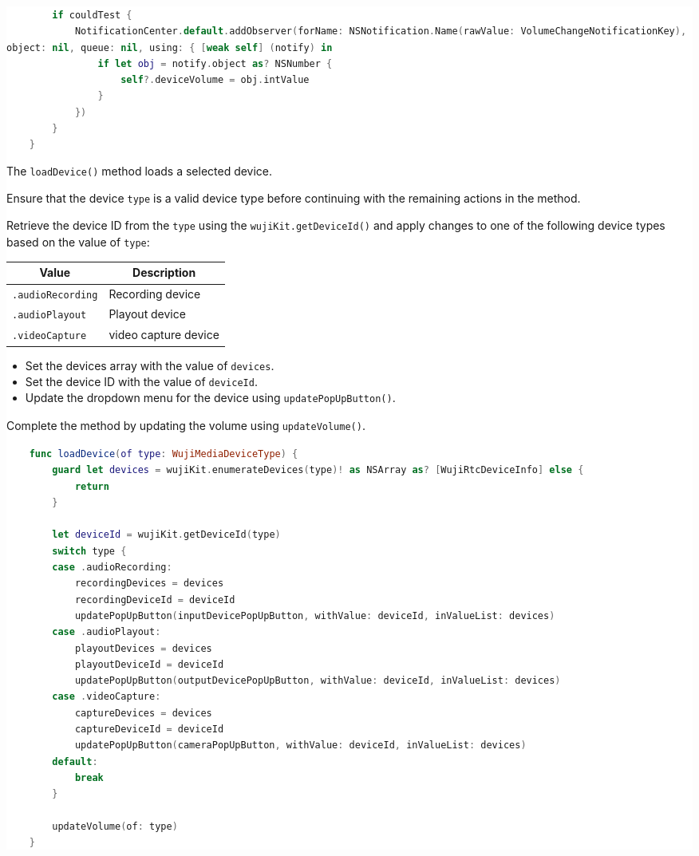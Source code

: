 ``` Swift
        if couldTest {
            NotificationCenter.default.addObserver(forName: NSNotification.Name(rawValue: VolumeChangeNotificationKey), object: nil, queue: nil, using: { [weak self] (notify) in
                if let obj = notify.object as? NSNumber {
                    self?.deviceVolume = obj.intValue
                }
            })
        }
    }
```

The `loadDevice()` method loads a selected device.

Ensure that the device `type` is a valid device type before continuing with the remaining actions in the method.

Retrieve the device ID from the `type` using the `wujiKit.getDeviceId()` and apply changes to one of the following device types based on the value of `type`:

Value|Description
---|---
`.audioRecording`|Recording device
`.audioPlayout`|Playout device
`.videoCapture`|video capture device

- Set the devices array with the value of `devices`.
- Set the device ID with the value of `deviceId`.
- Update the dropdown menu for the device using `updatePopUpButton()`.

Complete the method by updating the volume using `updateVolume()`.

``` Swift
    func loadDevice(of type: WujiMediaDeviceType) {
        guard let devices = wujiKit.enumerateDevices(type)! as NSArray as? [WujiRtcDeviceInfo] else {
            return
        }
        
        let deviceId = wujiKit.getDeviceId(type)
        switch type {
        case .audioRecording:
            recordingDevices = devices
            recordingDeviceId = deviceId
            updatePopUpButton(inputDevicePopUpButton, withValue: deviceId, inValueList: devices)
        case .audioPlayout:
            playoutDevices = devices
            playoutDeviceId = deviceId
            updatePopUpButton(outputDevicePopUpButton, withValue: deviceId, inValueList: devices)
        case .videoCapture:
            captureDevices = devices
            captureDeviceId = deviceId
            updatePopUpButton(cameraPopUpButton, withValue: deviceId, inValueList: devices)
        default:
            break
        }
        
        updateVolume(of: type)
    }
```
